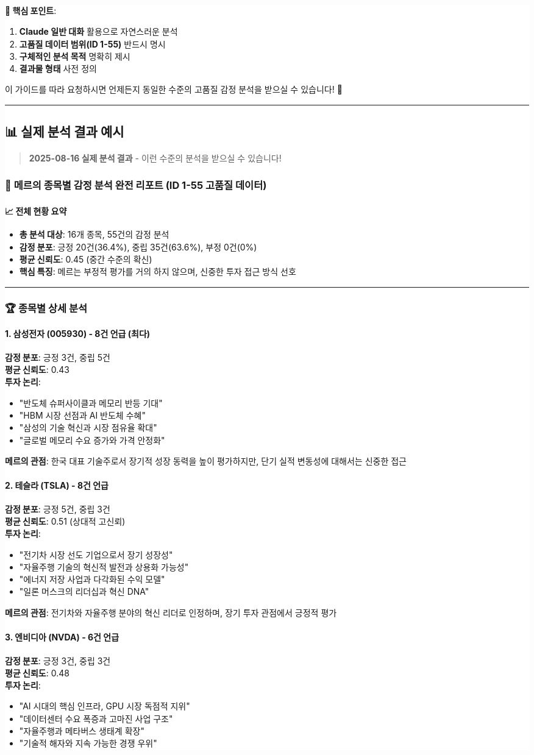 
**📌 핵심 포인트**:
1. **Claude 일반 대화** 활용으로 자연스러운 분석
2. **고품질 데이터 범위(ID 1-55)** 반드시 명시
3. **구체적인 분석 목적** 명확히 제시
4. **결과물 형태** 사전 정의

이 가이드를 따라 요청하시면 언제든지 동일한 수준의 고품질 감정 분석을 받으실 수 있습니다! 🚀

---

## 📊 실제 분석 결과 예시

> **2025-08-16 실제 분석 결과** - 이런 수준의 분석을 받으실 수 있습니다!

### 🎯 **메르의 종목별 감정 분석 완전 리포트 (ID 1-55 고품질 데이터)**

#### 📈 **전체 현황 요약**
- **총 분석 대상**: 16개 종목, 55건의 감정 분석
- **감정 분포**: 긍정 20건(36.4%), 중립 35건(63.6%), 부정 0건(0%)
- **평균 신뢰도**: 0.45 (중간 수준의 확신)
- **핵심 특징**: 메르는 부정적 평가를 거의 하지 않으며, 신중한 투자 접근 방식 선호

---

### 🏆 **종목별 상세 분석**

#### 1. **삼성전자 (005930)** - 8건 언급 (최다)
**감정 분포**: 긍정 3건, 중립 5건  
**평균 신뢰도**: 0.43  
**투자 논리**:
- "반도체 슈퍼사이클과 메모리 반등 기대"
- "HBM 시장 선점과 AI 반도체 수혜"
- "삼성의 기술 혁신과 시장 점유율 확대"
- "글로벌 메모리 수요 증가와 가격 안정화"

**메르의 관점**: 한국 대표 기술주로서 장기적 성장 동력을 높이 평가하지만, 단기 실적 변동성에 대해서는 신중한 접근

#### 2. **테슬라 (TSLA)** - 8건 언급
**감정 분포**: 긍정 5건, 중립 3건  
**평균 신뢰도**: 0.51 (상대적 고신뢰)  
**투자 논리**:
- "전기차 시장 선도 기업으로서 장기 성장성"
- "자율주행 기술의 혁신적 발전과 상용화 가능성"
- "에너지 저장 사업과 다각화된 수익 모델"
- "일론 머스크의 리더십과 혁신 DNA"

**메르의 관점**: 전기차와 자율주행 분야의 혁신 리더로 인정하며, 장기 투자 관점에서 긍정적 평가

#### 3. **엔비디아 (NVDA)** - 6건 언급
**감정 분포**: 긍정 3건, 중립 3건  
**평균 신뢰도**: 0.48  
**투자 논리**:
- "AI 시대의 핵심 인프라, GPU 시장 독점적 지위"
- "데이터센터 수요 폭증과 고마진 사업 구조"
- "자율주행과 메타버스 생태계 확장"
- "기술적 해자와 지속 가능한 경쟁 우위"
